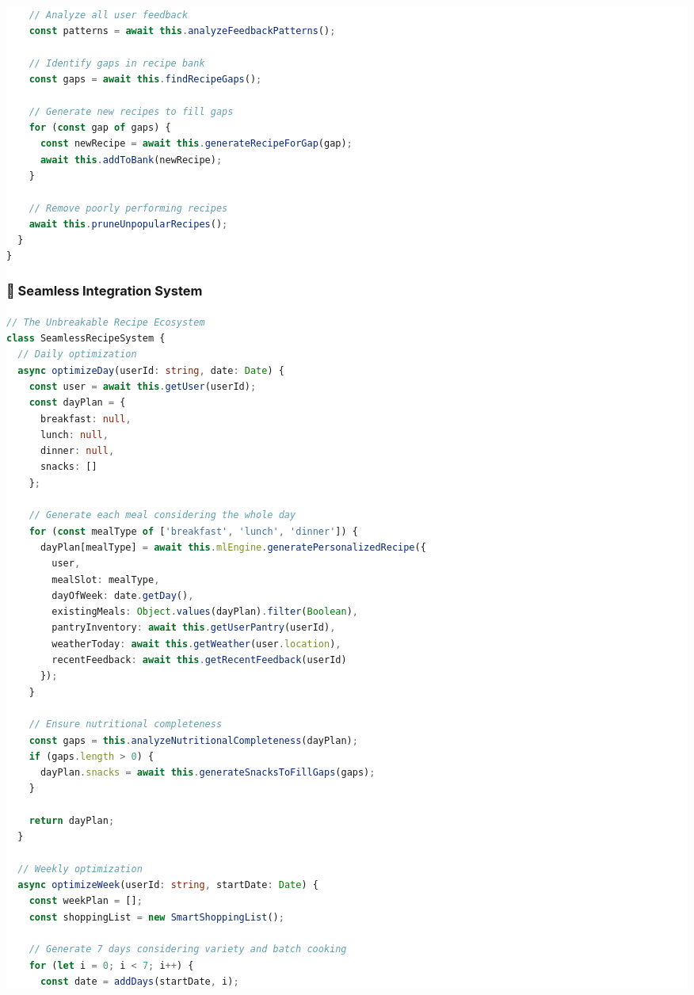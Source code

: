 ```typescript
    // Analyze all user feedback
    const patterns = await this.analyzeFeedbackPatterns();
    
    // Identify gaps in recipe bank
    const gaps = await this.findRecipeGaps();
    
    // Generate new recipes to fill gaps
    for (const gap of gaps) {
      const newRecipe = await this.generateRecipeForGap(gap);
      await this.addToBank(newRecipe);
    }
    
    // Remove poorly performing recipes
    await this.pruneUnpopularRecipes();
  }
}
```

### 🔄 Seamless Integration System

```typescript
// The Unbreakable Recipe Ecosystem
class SeamlessRecipeSystem {
  // Daily optimization
  async optimizeDay(userId: string, date: Date) {
    const user = await this.getUser(userId);
    const dayPlan = {
      breakfast: null,
      lunch: null,
      dinner: null,
      snacks: []
    };
    
    // Generate each meal considering the whole day
    for (const mealType of ['breakfast', 'lunch', 'dinner']) {
      dayPlan[mealType] = await this.mlEngine.generatePersonalizedRecipe({
        user,
        mealSlot: mealType,
        dayOfWeek: date.getDay(),
        existingMeals: Object.values(dayPlan).filter(Boolean),
        pantryInventory: await this.getUserPantry(userId),
        weatherToday: await this.getWeather(user.location),
        recentFeedback: await this.getRecentFeedback(userId)
      });
    }
    
    // Ensure nutritional completeness
    const gaps = this.analyzeNutritionalCompleteness(dayPlan);
    if (gaps.length > 0) {
      dayPlan.snacks = await this.generateSnacksToFillGaps(gaps);
    }
    
    return dayPlan;
  }
  
  // Weekly optimization
  async optimizeWeek(userId: string, startDate: Date) {
    const weekPlan = [];
    const shoppingList = new SmartShoppingList();
    
    // Generate 7 days considering variety and batch cooking
    for (let i = 0; i < 7; i++) {
      const date = addDays(startDate, i);
```